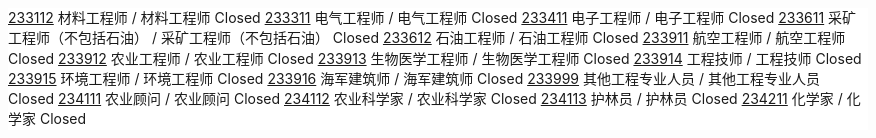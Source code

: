 </tr>
<tr><td><a href="http://bbs.fcgvisa.com/t/994" target="_blank">233112</a></td>
<td>材料工程师 / 材料工程师</td>
<td>Closed</td>
</tr>
<tr><td><a href="http://bbs.fcgvisa.com/t/1005" target="_blank">233311</a></td>
<td>电气工程师 / 电气工程师</td>
<td>Closed</td>
</tr>
<tr><td><a href="http://bbs.fcgvisa.com/t/1006" target="_blank">233411</a></td>
<td>电子工程师 / 电子工程师</td>
<td>Closed</td>
</tr>
<tr><td><a href="http://bbs.fcgvisa.com/t/1010" target="_blank">233611</a></td>
<td>采矿工程师（不包括石油） / 采矿工程师（不包括石油）</td>
<td>Closed</td>
</tr>
<tr><td><a href="http://bbs.fcgvisa.com/t/1015" target="_blank">233612</a></td>
<td>石油工程师 / 石油工程师</td>
<td>Closed</td>
</tr>
<tr><td><a href="http://bbs.fcgvisa.com/t/1016" target="_blank">233911</a></td>
<td>航空工程师 / 航空工程师</td>
<td>Closed</td>
</tr>
<tr><td><a href="http://bbs.fcgvisa.com/t/1017" target="_blank">233912</a></td>
<td>农业工程师 / 农业工程师</td>
<td>Closed</td>
</tr>
<tr><td><a href="http://bbs.fcgvisa.com/t/1018" target="_blank">233913</a></td>
<td>生物医学工程师 / 生物医学工程师</td>
<td>Closed</td>
</tr>
<tr><td><a href="http://bbs.fcgvisa.com/t/1019" target="_blank">233914</a></td>
<td>工程技师 / 工程技师</td>
<td>Closed</td>
</tr>
<tr><td><a href="http://bbs.fcgvisa.com/t/1020" target="_blank">233915</a></td>
<td>环境工程师 / 环境工程师</td>
<td>Closed</td>
</tr>
<tr><td><a href="http://bbs.fcgvisa.com/t/1021" target="_blank">233916</a></td>
<td>海军建筑师 / 海军建筑师</td>
<td>Closed</td>
</tr>
<tr><td><a href="http://bbs.fcgvisa.com/t/1022" target="_blank">233999</a></td>
<td>其他工程专业人员 / 其他工程专业人员</td>
<td>Closed</td>
</tr>
<tr><td><a href="http://bbs.fcgvisa.com/t/1023" target="_blank">234111</a></td>
<td>农业顾问 / 农业顾问</td>
<td>Closed</td>
</tr>
<tr><td><a href="http://bbs.fcgvisa.com/t/1024" target="_blank">234112</a></td>
<td>农业科学家 / 农业科学家</td>
<td>Closed</td>
</tr>
<tr><td><a href="http://bbs.fcgvisa.com/t/1025" target="_blank">234113</a></td>
<td>护林员 / 护林员</td>
<td>Closed</td>
</tr>
<tr><td><a href="http://bbs.fcgvisa.com/t/1026" target="_blank">234211</a></td>
<td>化学家 / 化学家</td>
<td>Closed</td>